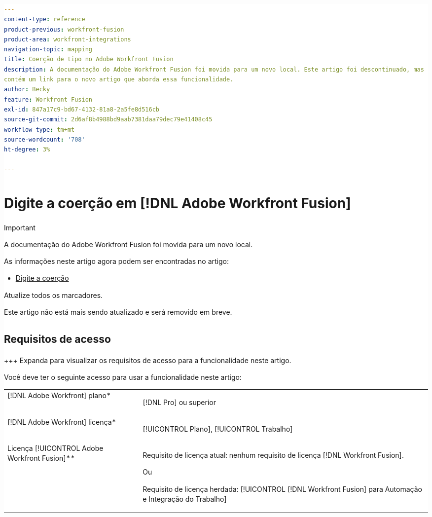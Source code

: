 ```yaml
---
content-type: reference
product-previous: workfront-fusion
product-area: workfront-integrations
navigation-topic: mapping
title: Coerção de tipo no Adobe Workfront Fusion
description: A documentação do Adobe Workfront Fusion foi movida para um novo local. Este artigo foi descontinuado, mas contém um link para o novo artigo que aborda essa funcionalidade.
author: Becky
feature: Workfront Fusion
exl-id: 847a17c9-bd67-4132-81a8-2a5fe8d516cb
source-git-commit: 2d6af8b4988bd9aab7381daa79dec79e41408c45
workflow-type: tm+mt
source-wordcount: '708'
ht-degree: 3%

---
```


# Digite a coerção em [!DNL Adobe Workfront Fusion]

>[!IMPORTANT]
>
>A documentação do Adobe Workfront Fusion foi movida para um novo local.
>
>As informações neste artigo agora podem ser encontradas no artigo:
>
>* [Digite a coerção](https://experienceleague.adobe.com/docs/workfront-fusion/using/references/mapping-panel/data-types/type-coercion.html)
>
>Atualize todos os marcadores.
>
>Este artigo não está mais sendo atualizado e será removido em breve.

## Requisitos de acesso

+++ Expanda para visualizar os requisitos de acesso para a funcionalidade neste artigo.

Você deve ter o seguinte acesso para usar a funcionalidade neste artigo:

<table style="table-layout:auto">
 <col> 
 <col> 
 <tbody> 
  <tr> 
    <td role="rowheader">[!DNL Adobe Workfront] plano*</td> 
   <td> <p>[!DNL Pro] ou superior</p> </td> 
  </tr> 
  <tr data-mc-conditions=""> 
   <td role="rowheader">[!DNL Adobe Workfront] licença*</td> 
   <td> <p>[!UICONTROL Plano], [!UICONTROL Trabalho]</p> </td> 
  </tr> 
  <tr> 
   <td role="rowheader">Licença [!UICONTROL Adobe Workfront Fusion]**</td> 
   <td>
   <p>Requisito de licença atual: nenhum requisito de licença [!DNL Workfront Fusion].</p>
   <p>Ou</p>
   <p>Requisito de licença herdada: [!UICONTROL [!DNL Workfront Fusion] para Automação e Integração do Trabalho] </p>
   </td> 
  </tr> 
  <tr> 